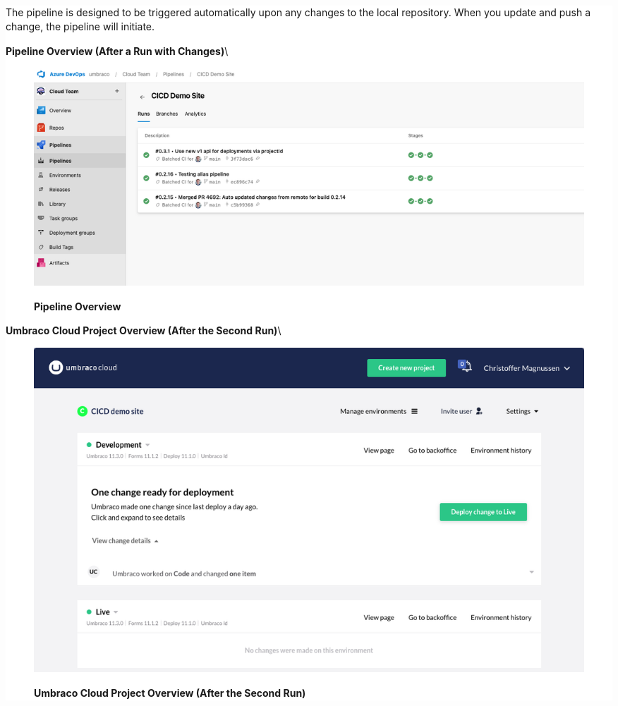 The pipeline is designed to be triggered automatically upon any changes to the local repository. When you update and push a change, the pipeline will initiate.

**Pipeline Overview (After a Run with Changes)**\


<figure><img src="../../images/UmbracoCloudDemoSite2.png" alt=""><figcaption><p><strong>Pipeline Overview</strong></p></figcaption></figure>

**Umbraco Cloud Project Overview (After the Second Run)**\


<figure><img src="../../images/UmbracoCloudDemoSite3.png" alt=""><figcaption><p><strong>Umbraco Cloud Project Overview (After the Second Run)</strong></p></figcaption></figure>
